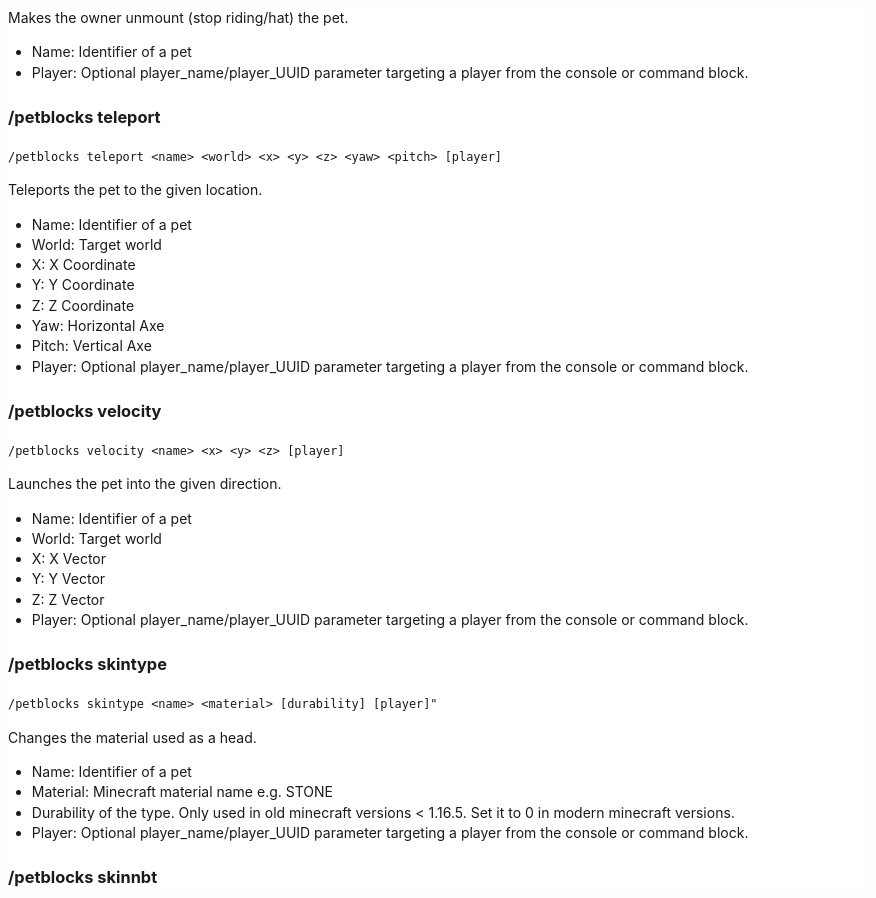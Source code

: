 Makes the owner unmount (stop riding/hat) the pet.

* Name: Identifier of a pet
* Player: Optional player_name/player_UUID parameter targeting a player from the console or command block.

### /petblocks teleport

```
/petblocks teleport <name> <world> <x> <y> <z> <yaw> <pitch> [player]
```

Teleports the pet to the given location.

* Name: Identifier of a pet
* World: Target world
* X: X Coordinate
* Y: Y Coordinate
* Z: Z Coordinate
* Yaw: Horizontal Axe
* Pitch: Vertical Axe
* Player: Optional player_name/player_UUID parameter targeting a player from the console or command block.

### /petblocks velocity

```
/petblocks velocity <name> <x> <y> <z> [player]
```

Launches the pet into the given direction.

* Name: Identifier of a pet
* World: Target world
* X: X Vector
* Y: Y Vector
* Z: Z Vector
* Player: Optional player_name/player_UUID parameter targeting a player from the console or command block.

### /petblocks skintype

```
/petblocks skintype <name> <material> [durability] [player]"
```

Changes the material used as a head. 

* Name: Identifier of a pet
* Material: Minecraft material name e.g. STONE
* Durability of the type. Only used in old minecraft versions < 1.16.5. Set it to 0 in modern minecraft versions.
* Player: Optional player_name/player_UUID parameter targeting a player from the console or command block.

### /petblocks skinnbt

